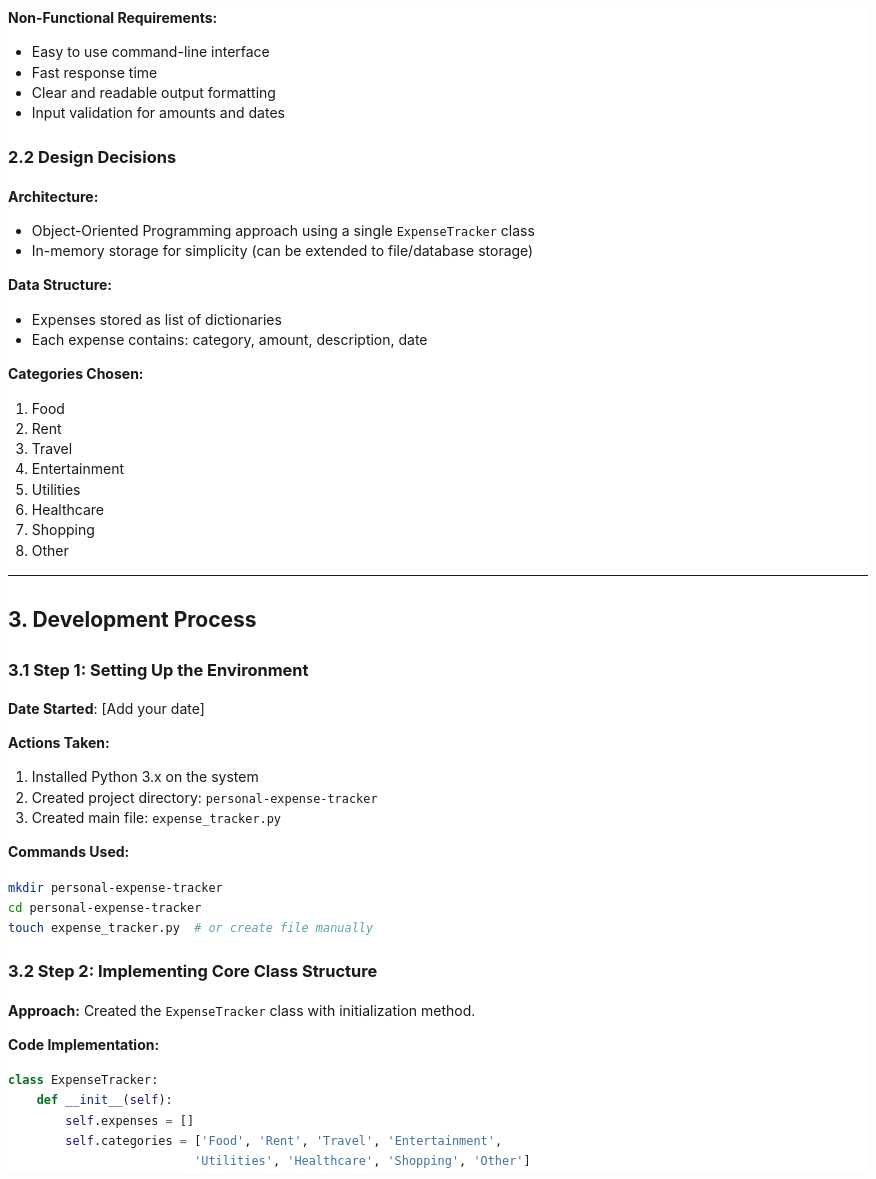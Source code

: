 **Non-Functional Requirements:**
- Easy to use command-line interface
- Fast response time
- Clear and readable output formatting
- Input validation for amounts and dates

### 2.2 Design Decisions

**Architecture:**
- Object-Oriented Programming approach using a single `ExpenseTracker` class
- In-memory storage for simplicity (can be extended to file/database storage)

**Data Structure:**
- Expenses stored as list of dictionaries
- Each expense contains: category, amount, description, date

**Categories Chosen:**
1. Food
2. Rent
3. Travel
4. Entertainment
5. Utilities
6. Healthcare
7. Shopping
8. Other

---

## 3. Development Process

### 3.1 Step 1: Setting Up the Environment

**Date Started**: [Add your date]

**Actions Taken:**
1. Installed Python 3.x on the system
2. Created project directory: `personal-expense-tracker`
3. Created main file: `expense_tracker.py`

**Commands Used:**
```bash
mkdir personal-expense-tracker
cd personal-expense-tracker
touch expense_tracker.py  # or create file manually
```

### 3.2 Step 2: Implementing Core Class Structure

**Approach:**
Created the `ExpenseTracker` class with initialization method.

**Code Implementation:**
```python
class ExpenseTracker:
    def __init__(self):
        self.expenses = []
        self.categories = ['Food', 'Rent', 'Travel', 'Entertainment', 
                          'Utilities', 'Healthcare', 'Shopping', 'Other']
```
